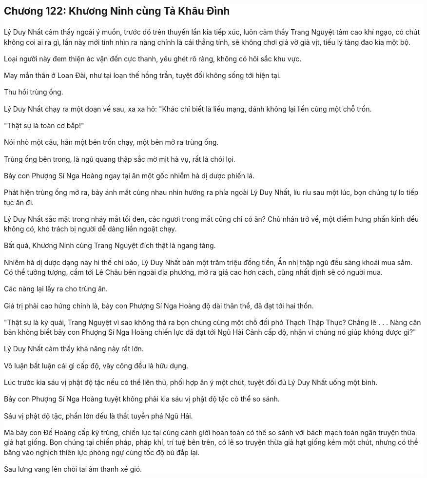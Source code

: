 ## Chương 122: Khương Ninh cùng Tả Khâu Đình

Lý Duy Nhất cảm thấy ngoài ý muốn, trước đó trên thuyền lần kia tiếp xúc, luôn cảm thấy Trang Nguyệt tâm cao khí ngạo, có chút không coi ai ra gì, lần này mới tính nhìn ra nàng chính là cái thẳng tính, sẽ không chơi giả vờ giả vịt, tiếu lý tàng đao kia một bộ.

Loại người này đem thiện ác vặn đến cực thanh, yêu ghét rõ ràng, không có hôi sắc khu vực.

May mắn thân ở Loan Đài, như tại loạn thế hồng trần, tuyệt đối không sống tới hiện tại.

Thu hồi trùng ống.

Lý Duy Nhất chạy ra một đoạn về sau, xa xa hô: "Khác chỉ biết là liều mạng, đánh không lại liền cùng một chỗ trốn.

"Thật sự là toàn cơ bắp!"

Nói nhỏ một câu, hắn một bên trốn chạy, một bên mở ra trùng ống.

Trùng ống bên trong, là ngũ quang thập sắc mờ mịt hà vụ, rất là chói lọi.

Bảy con Phượng Sí Nga Hoàng ngay tại ăn một gốc nhiễm hà dị dược phiến lá.

Phát hiện trùng ống mở ra, bảy ánh mắt cùng nhau nhìn hướng ra phía ngoài Lý Duy Nhất, líu ríu sau một lúc, bọn chúng tự lo tiếp tục ăn đi.

Lý Duy Nhất sắc mặt trong nháy mắt tối đen, các ngươi trong mắt cũng chỉ có ăn? Chủ nhân trở về, một điểm hưng phấn kình đều không có, khó trách bị người dễ dàng liền ngoặt chạy.

Bất quá, Khương Ninh cùng Trang Nguyệt đích thật là ngang tàng.

Nhiễm hà dị dược dạng này hi thế chi bảo, Lý Duy Nhất bán một trăm triệu đồng tiền, Ẩn nhị thập ngũ đều sảng khoái mua sắm. Có thể tưởng tượng, cầm tới Lê Châu bên ngoài địa phương, mở ra giá cao hơn cách, cũng nhất định sẽ có người mua.

Các nàng lại lấy ra cho trùng ăn.

Giá trị phải cao hứng chính là, bảy con Phượng Sí Nga Hoàng độ dài thân thể, đã đạt tới hai thốn.

"Thật sự là kỳ quái, Trang Nguyệt vì sao không thả ra bọn chúng cùng một chỗ đối phó Thạch Thập Thực? Chẳng lẽ . . . Nàng căn bản không biết bảy con Phượng Sí Nga Hoàng chiến lực đã đạt tới Ngũ Hải Cảnh cấp độ, nhận vì chúng nó giúp không được gì?"

Lý Duy Nhất cảm thấy khả năng này rất lớn.

Vô luận bất luận cái gì cấp độ, vây công đều là hữu dụng.

Lúc trước kia sáu vị phật độ tặc nếu có thể liên thủ, phối hợp ăn ý một chút, tuyệt đối đủ Lý Duy Nhất uống một bình.

Bảy con Phượng Sí Nga Hoàng tuyệt không phải kia sáu vị phật độ tặc có thể so sánh.

Sáu vị phật độ tặc, phần lớn đều là thất tuyền phá Ngũ Hải.

Mà bảy con Đế Hoàng cấp kỳ trùng, chiến lực tại cùng cảnh giới hoàn toàn có thể so sánh với bách mạch toàn ngân truyện thừa giả hạt giống. Bọn chúng tại chiến pháp, pháp khí, trí tuệ bên trên, có lẽ so truyện thừa giả hạt giống kém một chút, nhưng có thể bằng vào nghịch thiên lực phòng ngự cùng tốc độ bù đắp lại.

Sau lưng vang lên chói tai âm thanh xé gió.

